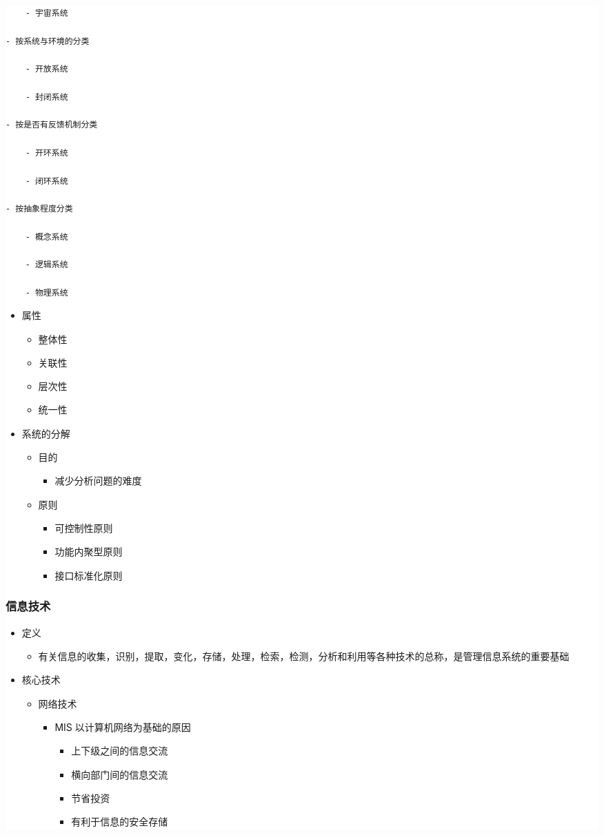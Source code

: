 		- 宇宙系统

	- 按系统与环境的分类

		- 开放系统

		- 封闭系统

	- 按是否有反馈机制分类

		- 开环系统

		- 闭环系统

	- 按抽象程度分类

		- 概念系统

		- 逻辑系统

		- 物理系统

- 属性

	- 整体性

	- 关联性

	- 层次性

	- 统一性

- 系统的分解

	- 目的

		- 减少分析问题的难度

	- 原则

		- 可控制性原则

		- 功能内聚型原则

		- 接口标准化原则

### 信息技术

- 定义

	- 有关信息的收集，识别，提取，变化，存储，处理，检索，检测，分析和利用等各种技术的总称，是管理信息系统的重要基础

- 核心技术

	- 网络技术

		- MIS 以计算机网络为基础的原因

			- 上下级之间的信息交流

			- 横向部门间的信息交流

			- 节省投资

			- 有利于信息的安全存储
